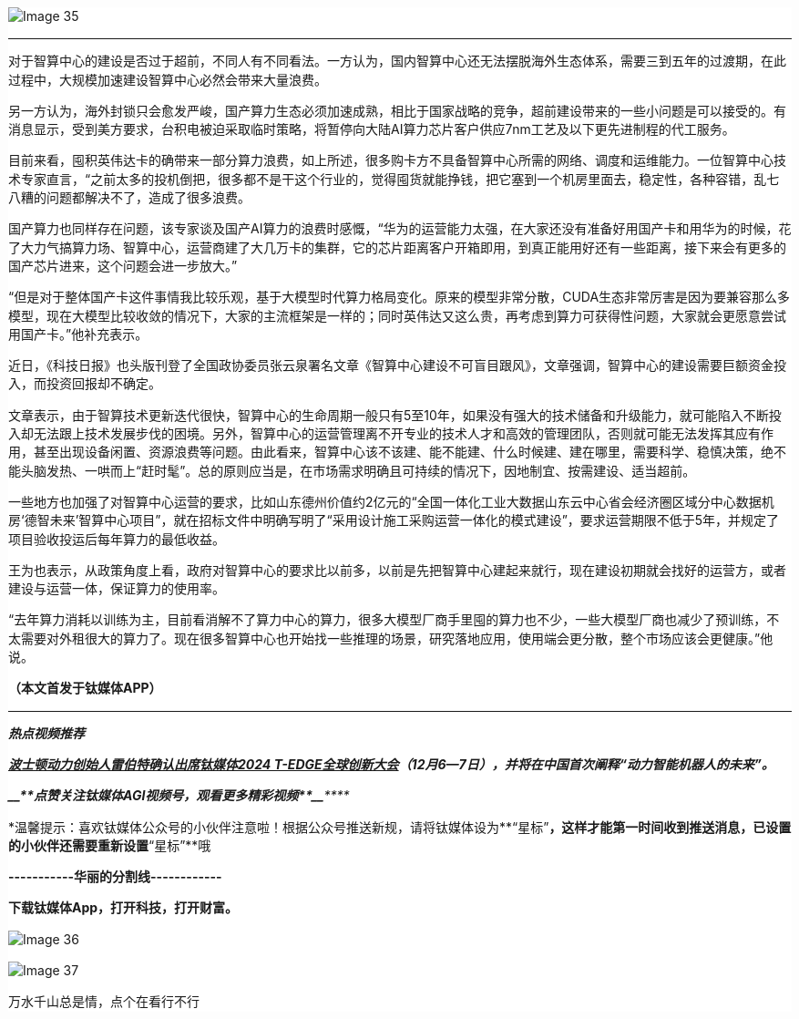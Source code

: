 ![Image 35](https://mmbiz.qpic.cn/mmbiz_png/OaFsUa11r0Aibict80r8B3FAPhjUxwC86rR7HhKicIc2liaXJg9KKUtS6lRbyOicFQ5MWUfh1cCnMvlJHiaoVyTyRkNQ/640?wx_fmt=png&wxfrom=5&wx_lazy=1&wx_co=1&tp=wxpic)  

-----------------------------------------------------------------------------------------------------------------------------------------------------------------------------------------------

对于智算中心的建设是否过于超前，不同人有不同看法。一方认为，国内智算中心还无法摆脱海外生态体系，需要三到五年的过渡期，在此过程中，大规模加速建设智算中心必然会带来大量浪费。

另一方认为，海外封锁只会愈发严峻，国产算力生态必须加速成熟，相比于国家战略的竞争，超前建设带来的一些小问题是可以接受的。有消息显示，受到美方要求，台积电被迫采取临时策略，将暂停向大陆AI算力芯片客户供应7nm工艺及以下更先进制程的代工服务。

目前来看，囤积英伟达卡的确带来一部分算力浪费，如上所述，很多购卡方不具备智算中心所需的网络、调度和运维能力。一位智算中心技术专家直言，“之前太多的投机倒把，很多都不是干这个行业的，觉得囤货就能挣钱，把它塞到一个机房里面去，稳定性，各种容错，乱七八糟的问题都解决不了，造成了很多浪费。

国产算力也同样存在问题，该专家谈及国产AI算力的浪费时感慨，“华为的运营能力太强，在大家还没有准备好用国产卡和用华为的时候，花了大力气搞算力场、智算中心，运营商建了大几万卡的集群，它的芯片距离客户开箱即用，到真正能用好还有一些距离，接下来会有更多的国产芯片进来，这个问题会进一步放大。”

“但是对于整体国产卡这件事情我比较乐观，基于大模型时代算力格局变化。原来的模型非常分散，CUDA生态非常厉害是因为要兼容那么多模型，现在大模型比较收敛的情况下，大家的主流框架是一样的；同时英伟达又这么贵，再考虑到算力可获得性问题，大家就会更愿意尝试用国产卡。”他补充表示。

近日，《科技日报》也头版刊登了全国政协委员张云泉署名文章《智算中心建设不可盲目跟风》，文章强调，智算中心的建设需要巨额资金投入，而投资回报却不确定。

文章表示，由于智算技术更新迭代很快，智算中心的生命周期一般只有5至10年，如果没有强大的技术储备和升级能力，就可能陷入不断投入却无法跟上技术发展步伐的困境。另外，智算中心的运营管理离不开专业的技术人才和高效的管理团队，否则就可能无法发挥其应有作用，甚至出现设备闲置、资源浪费等问题。由此看来，智算中心该不该建、能不能建、什么时候建、建在哪里，需要科学、稳慎决策，绝不能头脑发热、一哄而上“赶时髦”。总的原则应当是，在市场需求明确且可持续的情况下，因地制宜、按需建设、适当超前。

一些地方也加强了对智算中心运营的要求，比如山东德州价值约2亿元的“全国一体化工业大数据山东云中心省会经济圈区域分中心数据机房‘德智未来’智算中心项目”，就在招标文件中明确写明了“采用设计施工采购运营一体化的模式建设”，要求运营期限不低于5年，并规定了项目验收投运后每年算力的最低收益。

王为也表示，从政策角度上看，政府对智算中心的要求比以前多，以前是先把智算中心建起来就行，现在建设初期就会找好的运营方，或者建设与运营一体，保证算力的使用率。

“去年算力消耗以训练为主，目前看消解不了算力中心的算力，很多大模型厂商手里囤的算力也不少，一些大模型厂商也减少了预训练，不太需要对外租很大的算力了。现在很多智算中心也开始找一些推理的场景，研究落地应用，使用端会更分散，整个市场应该会更健康。”他说。

**（本文首发于钛媒体APP）**

* * *

_**热点视频推荐**_

___[波士顿动力创始人雷伯特确认出席钛媒体2024 T-EDGE全球创新大会](http://mp.weixin.qq.com/s?__biz=MjM5ODIzNTc2MA==&mid=2661041965&idx=1&sn=0e56ebb21396cadeee3aca711d2d52e7&chksm=bda53c328ad2b5243cff1c8069f2fb04878726f271ff26833aec1ec1187d972f95e8ff5fa7af&scene=21#wechat_redirect)（12月6—7日），并将在中国首次阐释“动力智能机器人的未来”。___

_******__**点赞关注****钛媒体AGI****视频号，观看更多精彩视频**__******_

\*温馨提示：喜欢钛媒体公众号的小伙伴注意啦！根据公众号推送新规，请将钛媒体设为**“星标”**，这样才能第一时间收到推送消息，已设置的小伙伴还需要重新设置**“星标”**哦

****\-----------华丽的分割线------------****

****下载钛媒体App，打开科技，打开财富。****

![Image 36](https://mmbiz.qpic.cn/mmbiz_jpg/OaFsUa11r0C5LBgMclbX8J61vQFticpfC6aYkB2p9GNicOSoW0dKP5S0cTjvgbcyBibwSZlhsdMHAFRZvQIBNCaHw/640?wx_fmt=jpeg&from=appmsg)

![Image 37](https://mmbiz.qpic.cn/mmbiz_png/OaFsUa11r0CGmL1XEviaVKCfnFicdkIeYvmJckbdGCpMiaZZsEC3jHwsbB1OycY3o19GIpSnia1lh0iahBAcDoj8A4g/640?wx_fmt=png&wxfrom=5&wx_lazy=1&wx_co=1)

万水千山总是情，点个在看行不行
